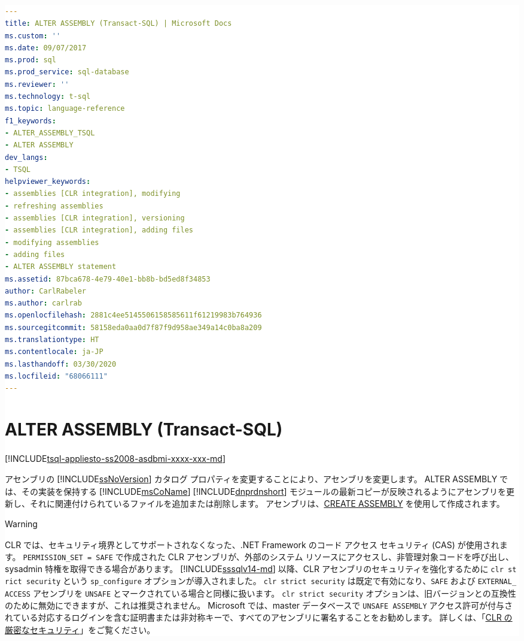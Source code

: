 ```yaml
---
title: ALTER ASSEMBLY (Transact-SQL) | Microsoft Docs
ms.custom: ''
ms.date: 09/07/2017
ms.prod: sql
ms.prod_service: sql-database
ms.reviewer: ''
ms.technology: t-sql
ms.topic: language-reference
f1_keywords:
- ALTER_ASSEMBLY_TSQL
- ALTER ASSEMBLY
dev_langs:
- TSQL
helpviewer_keywords:
- assemblies [CLR integration], modifying
- refreshing assemblies
- assemblies [CLR integration], versioning
- assemblies [CLR integration], adding files
- modifying assemblies
- adding files
- ALTER ASSEMBLY statement
ms.assetid: 87bca678-4e79-40e1-bb8b-bd5ed8f34853
author: CarlRabeler
ms.author: carlrab
ms.openlocfilehash: 2881c4ee5145506158585611f61219983b764936
ms.sourcegitcommit: 58158eda0aa0d7f87f9d958ae349a14c0ba8a209
ms.translationtype: HT
ms.contentlocale: ja-JP
ms.lasthandoff: 03/30/2020
ms.locfileid: "68066111"
---
```

# <a name="alter-assembly-transact-sql"></a>ALTER ASSEMBLY (Transact-SQL)
[!INCLUDE[tsql-appliesto-ss2008-asdbmi-xxxx-xxx-md](../../includes/tsql-appliesto-ss2008-asdbmi-xxxx-xxx-md.md)]

  アセンブリの [!INCLUDE[ssNoVersion](../../includes/ssnoversion-md.md)] カタログ プロパティを変更することにより、アセンブリを変更します。 ALTER ASSEMBLY では、その実装を保持する [!INCLUDE[msCoName](../../includes/msconame-md.md)] [!INCLUDE[dnprdnshort](../../includes/dnprdnshort-md.md)] モジュールの最新コピーが反映されるようにアセンブリを更新し、それに関連付けられているファイルを追加または削除します。 アセンブリは、[CREATE ASSEMBLY](../../t-sql/statements/create-assembly-transact-sql.md) を使用して作成されます。  

> [!WARNING]
>  CLR では、セキュリティ境界としてサポートされなくなった、.NET Framework のコード アクセス セキュリティ (CAS) が使用されます。 `PERMISSION_SET = SAFE` で作成された CLR アセンブリが、外部のシステム リソースにアクセスし、非管理対象コードを呼び出し、sysadmin 特権を取得できる場合があります。 [!INCLUDE[sssqlv14-md](../../includes/sssqlv14-md.md)] 以降、CLR アセンブリのセキュリティを強化するために `clr strict security` という `sp_configure` オプションが導入されました。 `clr strict security` は既定で有効になり、`SAFE` および `EXTERNAL_ACCESS` アセンブリを `UNSAFE` とマークされている場合と同様に扱います。 `clr strict security` オプションは、旧バージョンとの互換性のために無効にできますが、これは推奨されません。 Microsoft では、master データベースで `UNSAFE ASSEMBLY` アクセス許可が付与されている対応するログインを含む証明書または非対称キーで、すべてのアセンブリに署名することをお勧めします。 詳しくは、「[CLR の厳密なセキュリティ](../../database-engine/configure-windows/clr-strict-security.md)」をご覧ください。  
